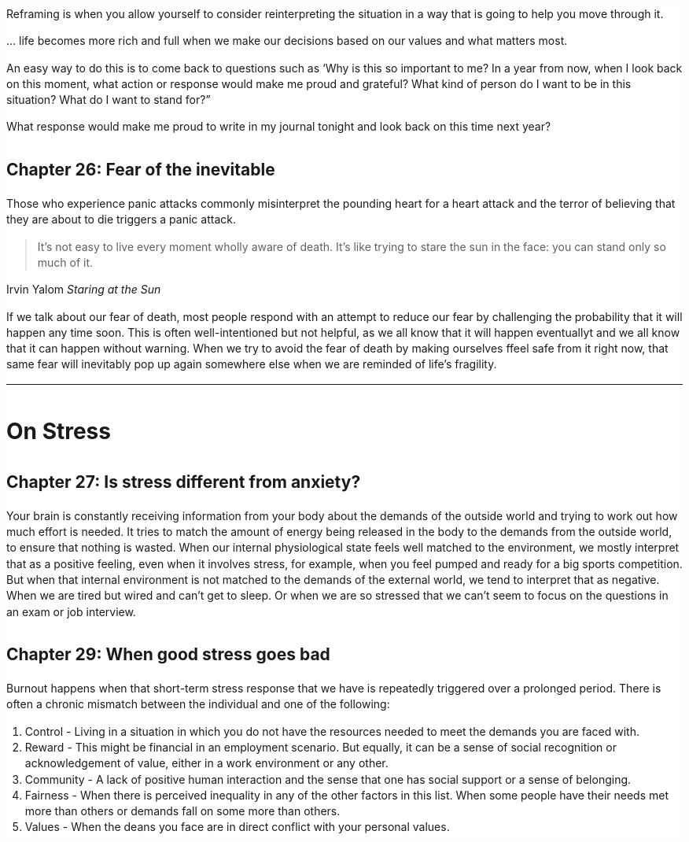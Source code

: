 Reframing is when you allow yourself to consider reinterpreting the situation in a way that is going to help you move through it.

… life becomes more rich and full when we make our decisions based on our values and what matters most.

An easy way to do this is to come back to questions such as ‘Why is this so important to me? In a year from now, when I look back on this moment, what action or response would make me proud and grateful? What kind of person do I want to be in this situation? What do I want to stand for?”

What response would make me proud to write in my journal tonight and look back on this time next year?

## Chapter 26: Fear of the inevitable
Those who experience panic attacks commonly misinterpret the pounding heart for a heart attack and the terror of believing that they are about to die triggers a panic attack. 

> It’s not easy to live every moment wholly aware of death. It’s like trying to stare the sun in the face: you can stand only so much of it.

Irvin Yalom *Staring at the Sun*

If we talk about our fear of death, most people respond with an attempt to reduce our fear by challenging the probability that it will happen any time soon. This is often well-intentioned but not helpful, as we all know that it will happen eventuallyt and we all know that it can happen without warning. When we try to avoid the fear of death by making ourselves ffeel safe from it right now, that same fear will inevitably pop up again somewhere else when we are reminded of life’s fragility.
- - -
# On Stress
## Chapter 27: Is stress different from anxiety?
Your brain is constantly receiving information from your body about the demands of the outside world and trying to work out how much effort is needed. It tries to match the amount of energy being released in the body to the demands from the outside world, to ensure that nothing is wasted. When our internal physiological state feels well matched to the environment, we mostly interpret that as a positive feeling, even when it involves stress, for example, when you feel pumped and ready for a big sports competition. But when that internal environment is not matched to the demands of the external world, we tend to interpret that as negative. When we are tired but wired and can’t get to sleep. Or when we are so stressed that we can’t seem to focus on the questions in an exam or job interview. 

## Chapter 29: When good stress goes bad
Burnout happens when that short-term stress response that we have is repeatedly triggered over a prolonged period. There is often a chronic mismatch between the individual and one of the following:
1. Control - Living in a situation in which you do not have the resources needed to meet the demands you are faced with.
2. Reward - This might be financial in an employment scenario. But equally, it can be a sense of social recognition or acknowledgement of value, either in a work environment or any other.
3. Community - A lack of positive human interaction and the sense that one has social support or a sense of belonging.
4. Fairness - When there is perceived inequality in any of the other factors in this list. When some people have their needs met more than others or demands fall on some more than others.
5. Values - When the deans you face are in direct conflict with your personal values.
